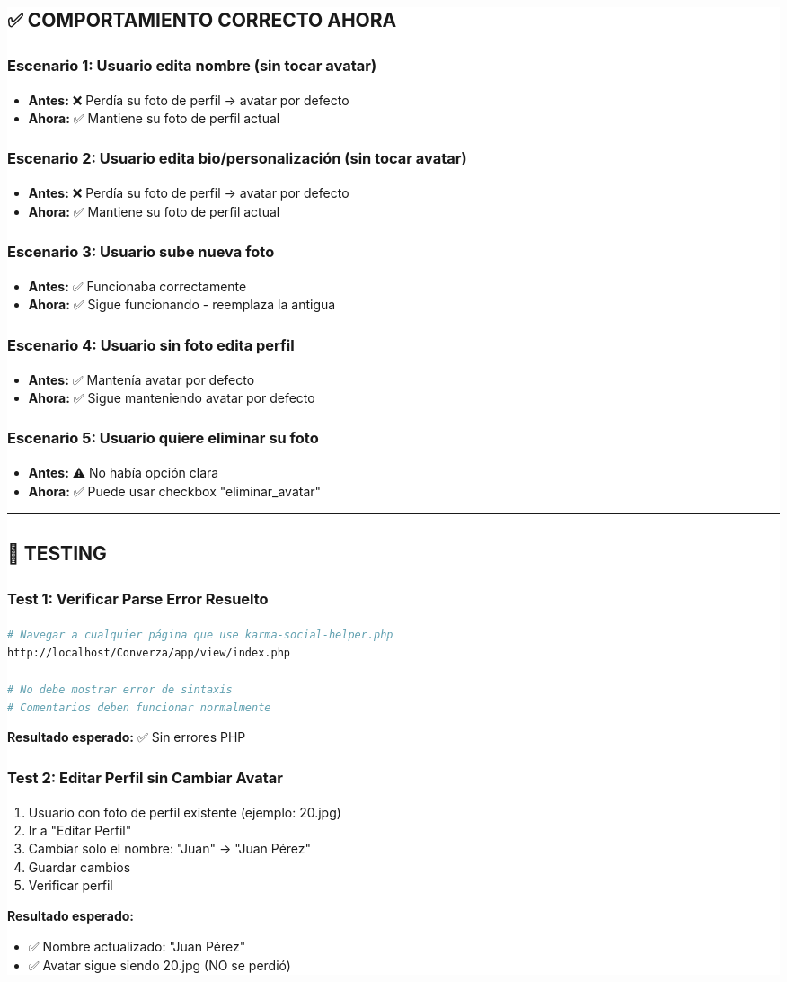 
## ✅ COMPORTAMIENTO CORRECTO AHORA

### **Escenario 1: Usuario edita nombre (sin tocar avatar)**
- **Antes:** ❌ Perdía su foto de perfil → avatar por defecto
- **Ahora:** ✅ Mantiene su foto de perfil actual

### **Escenario 2: Usuario edita bio/personalización (sin tocar avatar)**
- **Antes:** ❌ Perdía su foto de perfil → avatar por defecto
- **Ahora:** ✅ Mantiene su foto de perfil actual

### **Escenario 3: Usuario sube nueva foto**
- **Antes:** ✅ Funcionaba correctamente
- **Ahora:** ✅ Sigue funcionando - reemplaza la antigua

### **Escenario 4: Usuario sin foto edita perfil**
- **Antes:** ✅ Mantenía avatar por defecto
- **Ahora:** ✅ Sigue manteniendo avatar por defecto

### **Escenario 5: Usuario quiere eliminar su foto**
- **Antes:** ⚠️ No había opción clara
- **Ahora:** ✅ Puede usar checkbox "eliminar_avatar"

---

## 🧪 TESTING

### **Test 1: Verificar Parse Error Resuelto**
```bash
# Navegar a cualquier página que use karma-social-helper.php
http://localhost/Converza/app/view/index.php

# No debe mostrar error de sintaxis
# Comentarios deben funcionar normalmente
```

**Resultado esperado:** ✅ Sin errores PHP

### **Test 2: Editar Perfil sin Cambiar Avatar**
1. Usuario con foto de perfil existente (ejemplo: 20.jpg)
2. Ir a "Editar Perfil"
3. Cambiar solo el nombre: "Juan" → "Juan Pérez"
4. Guardar cambios
5. Verificar perfil

**Resultado esperado:** 
- ✅ Nombre actualizado: "Juan Pérez"
- ✅ Avatar sigue siendo 20.jpg (NO se perdió)
